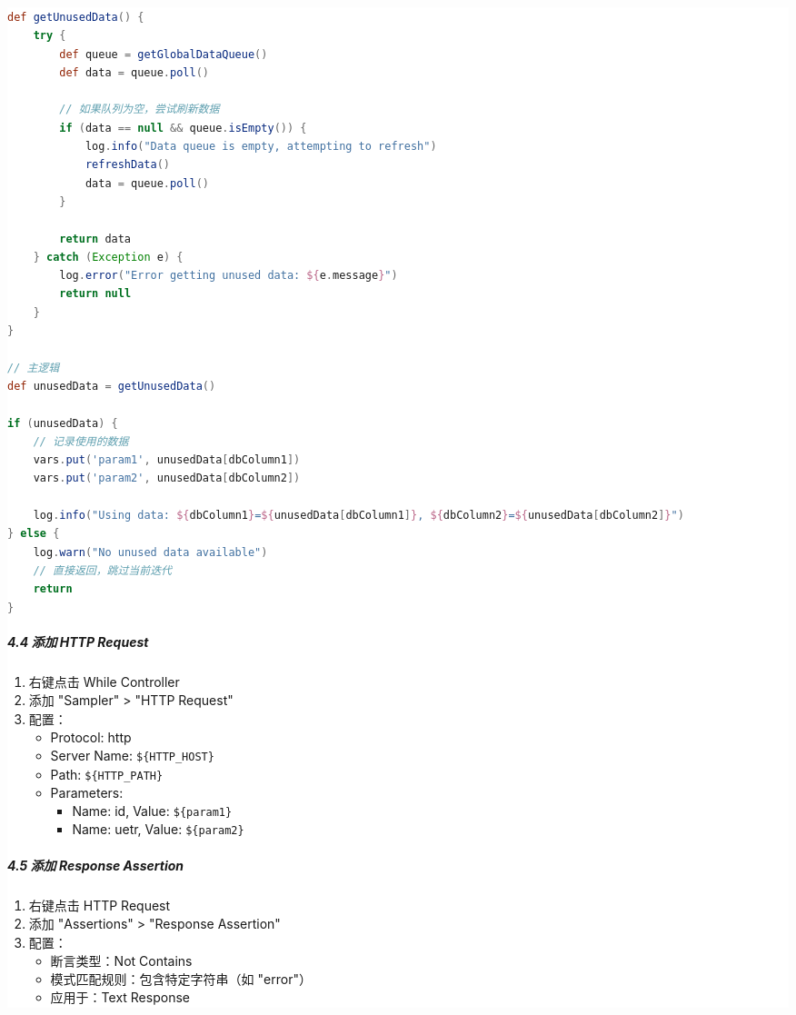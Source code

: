 ```groovy
def getUnusedData() {
    try {
        def queue = getGlobalDataQueue()
        def data = queue.poll()
        
        // 如果队列为空，尝试刷新数据
        if (data == null && queue.isEmpty()) {
            log.info("Data queue is empty, attempting to refresh")
            refreshData()
            data = queue.poll()
        }
        
        return data
    } catch (Exception e) {
        log.error("Error getting unused data: ${e.message}")
        return null
    }
}

// 主逻辑
def unusedData = getUnusedData()

if (unusedData) {
    // 记录使用的数据
    vars.put('param1', unusedData[dbColumn1])
    vars.put('param2', unusedData[dbColumn2])
    
    log.info("Using data: ${dbColumn1}=${unusedData[dbColumn1]}, ${dbColumn2}=${unusedData[dbColumn2]}")
} else {
    log.warn("No unused data available")
    // 直接返回，跳过当前迭代
    return
}
```

##### 4.4 添加 HTTP Request
1. 右键点击 While Controller
2. 添加 "Sampler" > "HTTP Request"
3. 配置：
   - Protocol: http
   - Server Name: `${HTTP_HOST}`
   - Path: `${HTTP_PATH}`
   - Parameters:
     - Name: id, Value: `${param1}`
     - Name: uetr, Value: `${param2}`

##### 4.5 添加 Response Assertion
1. 右键点击 HTTP Request
2. 添加 "Assertions" > "Response Assertion"
3. 配置：
   - 断言类型：Not Contains
   - 模式匹配规则：包含特定字符串（如 "error"）
   - 应用于：Text Response
